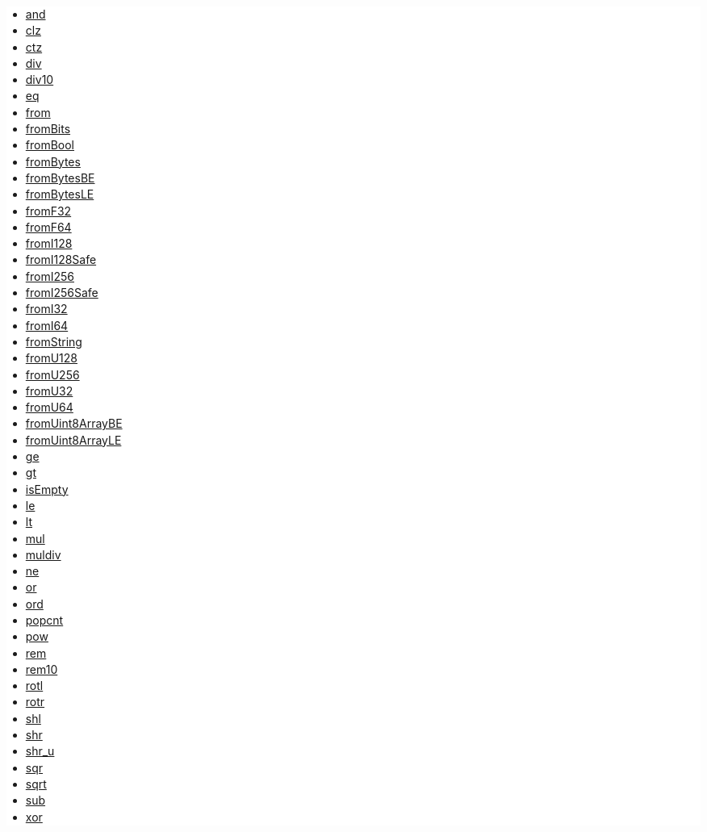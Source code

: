 - [and](u128Safe.md#and)
- [clz](u128Safe.md#clz)
- [ctz](u128Safe.md#ctz)
- [div](u128Safe.md#div)
- [div10](u128Safe.md#div10)
- [eq](u128Safe.md#eq)
- [from](u128Safe.md#from)
- [fromBits](u128Safe.md#frombits)
- [fromBool](u128Safe.md#frombool)
- [fromBytes](u128Safe.md#frombytes)
- [fromBytesBE](u128Safe.md#frombytesbe)
- [fromBytesLE](u128Safe.md#frombytesle)
- [fromF32](u128Safe.md#fromf32)
- [fromF64](u128Safe.md#fromf64)
- [fromI128](u128Safe.md#fromi128)
- [fromI128Safe](u128Safe.md#fromi128safe)
- [fromI256](u128Safe.md#fromi256)
- [fromI256Safe](u128Safe.md#fromi256safe)
- [fromI32](u128Safe.md#fromi32)
- [fromI64](u128Safe.md#fromi64)
- [fromString](u128Safe.md#fromstring)
- [fromU128](u128Safe.md#fromu128)
- [fromU256](u128Safe.md#fromu256)
- [fromU32](u128Safe.md#fromu32)
- [fromU64](u128Safe.md#fromu64)
- [fromUint8ArrayBE](u128Safe.md#fromuint8arraybe)
- [fromUint8ArrayLE](u128Safe.md#fromuint8arrayle)
- [ge](u128Safe.md#ge)
- [gt](u128Safe.md#gt)
- [isEmpty](u128Safe.md#isempty)
- [le](u128Safe.md#le)
- [lt](u128Safe.md#lt)
- [mul](u128Safe.md#mul)
- [muldiv](u128Safe.md#muldiv)
- [ne](u128Safe.md#ne)
- [or](u128Safe.md#or)
- [ord](u128Safe.md#ord)
- [popcnt](u128Safe.md#popcnt)
- [pow](u128Safe.md#pow)
- [rem](u128Safe.md#rem)
- [rem10](u128Safe.md#rem10)
- [rotl](u128Safe.md#rotl)
- [rotr](u128Safe.md#rotr)
- [shl](u128Safe.md#shl)
- [shr](u128Safe.md#shr)
- [shr\_u](u128Safe.md#shr_u)
- [sqr](u128Safe.md#sqr-1)
- [sqrt](u128Safe.md#sqrt)
- [sub](u128Safe.md#sub)
- [xor](u128Safe.md#xor)
